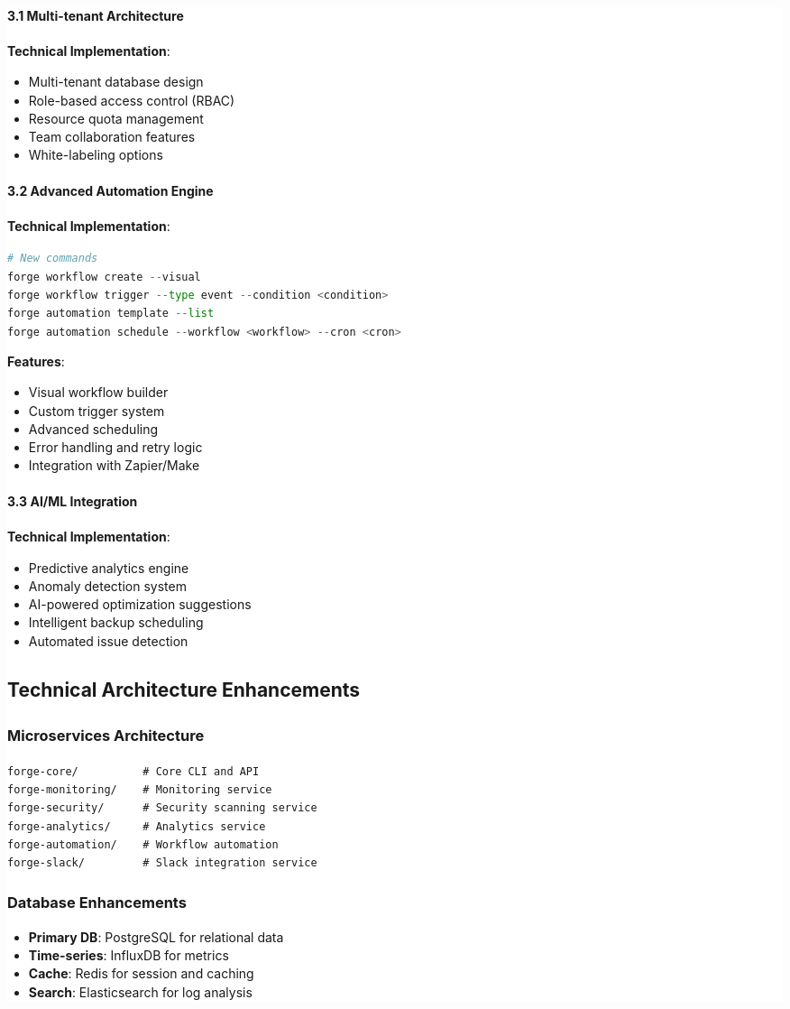 #### 3.1 Multi-tenant Architecture
**Technical Implementation**:
- Multi-tenant database design
- Role-based access control (RBAC)
- Resource quota management
- Team collaboration features
- White-labeling options

#### 3.2 Advanced Automation Engine
**Technical Implementation**:
```python
# New commands
forge workflow create --visual
forge workflow trigger --type event --condition <condition>
forge automation template --list
forge automation schedule --workflow <workflow> --cron <cron>
```

**Features**:
- Visual workflow builder
- Custom trigger system
- Advanced scheduling
- Error handling and retry logic
- Integration with Zapier/Make

#### 3.3 AI/ML Integration
**Technical Implementation**:
- Predictive analytics engine
- Anomaly detection system
- AI-powered optimization suggestions
- Intelligent backup scheduling
- Automated issue detection

## Technical Architecture Enhancements

### Microservices Architecture
```
forge-core/          # Core CLI and API
forge-monitoring/    # Monitoring service
forge-security/      # Security scanning service
forge-analytics/     # Analytics service
forge-automation/    # Workflow automation
forge-slack/         # Slack integration service
```

### Database Enhancements
- **Primary DB**: PostgreSQL for relational data
- **Time-series**: InfluxDB for metrics
- **Cache**: Redis for session and caching
- **Search**: Elasticsearch for log analysis
